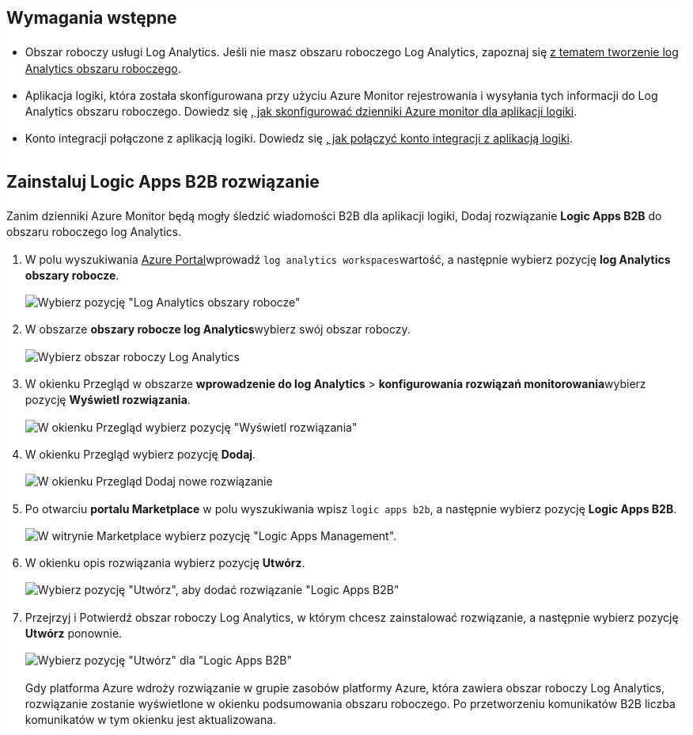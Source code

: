 ## <a name="prerequisites"></a>Wymagania wstępne

* Obszar roboczy usługi Log Analytics. Jeśli nie masz obszaru roboczego Log Analytics, zapoznaj się [z tematem tworzenie log Analytics obszaru roboczego](../azure-monitor/learn/quick-create-workspace.md).

* Aplikacja logiki, która została skonfigurowana przy użyciu Azure Monitor rejestrowania i wysyłania tych informacji do Log Analytics obszaru roboczego. Dowiedz się [, jak skonfigurować dzienniki Azure monitor dla aplikacji logiki](../logic-apps/monitor-logic-apps.md).

* Konto integracji połączone z aplikacją logiki. Dowiedz się [, jak połączyć konto integracji z aplikacją logiki](../logic-apps/logic-apps-enterprise-integration-create-integration-account.md).

<a name="install-b2b-solution"></a>

## <a name="install-logic-apps-b2b-solution"></a>Zainstaluj Logic Apps B2B rozwiązanie

Zanim dzienniki Azure Monitor będą mogły śledzić wiadomości B2B dla aplikacji logiki, Dodaj rozwiązanie **Logic Apps B2B** do obszaru roboczego log Analytics.

1. W polu wyszukiwania [Azure Portal](https://portal.azure.com)wprowadź `log analytics workspaces`wartość, a następnie wybierz pozycję **log Analytics obszary robocze**.

   ![Wybierz pozycję "Log Analytics obszary robocze"](./media/monitor-b2b-messages-log-analytics/find-select-log-analytics-workspaces.png)

1. W obszarze **obszary robocze log Analytics**wybierz swój obszar roboczy.

   ![Wybierz obszar roboczy Log Analytics](./media/monitor-b2b-messages-log-analytics/select-log-analytics-workspace.png)

1. W okienku Przegląd w obszarze **wprowadzenie do log Analytics** > **konfigurowania rozwiązań monitorowania**wybierz pozycję **Wyświetl rozwiązania**.

   ![W okienku Przegląd wybierz pozycję "Wyświetl rozwiązania"](./media/monitor-b2b-messages-log-analytics/log-analytics-workspace.png)

1. W okienku Przegląd wybierz pozycję **Dodaj**.

   ![W okienku Przegląd Dodaj nowe rozwiązanie](./media/monitor-b2b-messages-log-analytics/add-logic-apps-management-solution.png)

1. Po otwarciu **portalu Marketplace** w polu wyszukiwania wpisz `logic apps b2b`, a następnie wybierz pozycję **Logic Apps B2B**.

   ![W witrynie Marketplace wybierz pozycję "Logic Apps Management".](./media/monitor-b2b-messages-log-analytics/select-logic-apps-b2b-solution.png)

1. W okienku opis rozwiązania wybierz pozycję **Utwórz**.

   ![Wybierz pozycję "Utwórz", aby dodać rozwiązanie "Logic Apps B2B"](./media/monitor-b2b-messages-log-analytics/create-logic-apps-b2b-solution.png)

1. Przejrzyj i Potwierdź obszar roboczy Log Analytics, w którym chcesz zainstalować rozwiązanie, a następnie wybierz pozycję **Utwórz** ponownie.

   ![Wybierz pozycję "Utwórz" dla "Logic Apps B2B"](./media/monitor-b2b-messages-log-analytics/confirm-log-analytics-workspace.png)

   Gdy platforma Azure wdroży rozwiązanie w grupie zasobów platformy Azure, która zawiera obszar roboczy Log Analytics, rozwiązanie zostanie wyświetlone w okienku podsumowania obszaru roboczego. Po przetworzeniu komunikatów B2B liczba komunikatów w tym okienku jest aktualizowana.
